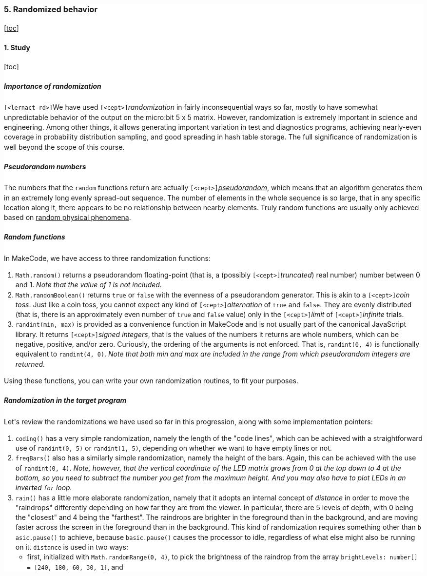    
### 5. Randomized behavior  
[[toc](#table-of-contents)]

#### 1. Study
[[toc](#table-of-contents)]

##### Importance of randomization

`[<lernact-rd>]`We have used `[<cept>]`_randomization_ in fairly inconsequential ways so far, mostly to have somewhat unpredictable behavior of the output on the micro:bit 5 x 5 matrix. However, randomization is extremely important in science and engineering. Among other things, it allows generating important variation in test and diagnostics programs, achieving nearly-even coverage in probability distribution sampling, and good spreading in hash table storage. The full significance of randomization is well beyond the scope of this course.

##### Pseudorandom numbers

The numbers that the `random` functions return are actually `[<cept>]`[_pseudorandom_](https://en.wikipedia.org/wiki/Pseudorandom_number_generator), which means that an algorithm generates them in an extremely long evenly spread-out sequence. The number of elements in the whole sequence is so large, that in any specific location along it, there appears to be no relationship between nearby elements. Truly random functions are usually only achieved based on [random physical phenomena](https://www.random.org/randomness/).

##### Random functions

In MakeCode, we have access to three randomization functions:
1. `Math.random()` returns a pseudorandom floating-point (that is, a (possibly `[<cept>]`_truncated_) real number) number between 0 and 1. _Note that the value of 1 is [not included](https://developer.mozilla.org/en-US/docs/Web/JavaScript/Reference/Global_Objects/Math/random)._  
2. `Math.randomBoolean()` returns `true` or `false` with the evenness of a pseudorandom generator. This is akin to a `[<cept>]`_coin toss_. Just like a coin toss, you cannot expect any kind of `[<cept>]`_alternation_ of `true` and `false`. They are evenly distributed (that is, there is an approximately even number of `true` and `false` value) only in the `[<cept>]`_limit_ of `[<cept>]`_infinite_ trials.  
3. `randint(min, max)` is provided as a convenience function in MakeCode and is not usually part of the canonical JavaScript library. It returns `[<cept>]`_signed integers_, that is the values of the numbers it returns are whole numbers, which can be negative, positive, and/or zero. Curiously, the ordering of the arguments is not enforced. That is, `randint(0, 4)` is functionally equivalent to `randint(4, 0)`. _Note that both min and max are included in the range from which pseudorandom integers are returned._  

Using these functions, you can write your own randomization routines, to fit your purposes.

##### Randomization in the target program

Let's review the randomizations we have used so far in this progression, along with some implementation pointers:
1. `coding()` has a very simple randomization, namely the length of the "code lines", which can be achieved with a straightforward use of `randint(0, 5)` or `randint(1, 5)`, depending on whether we want to have empty lines or not.  
2. `freqBars()` also has a similarly simple randomization, namely the height of the bars. Again, this can be achieved with the use of `randint(0, 4)`. _Note, however, that the vertical coordinate of the LED matrix grows from 0 at the top down to 4 at the bottom, so you need to subtract the number you get from the maximum height. And you may also have to plot LEDs in an inverted `for` loop._  
3. `rain()` has a little more elaborate randomization, namely that it adopts an internal concept of _distance_ in order to move the "raindrops" differently depending on how far they are from the viewer. In particular, there are 5 levels of depth, with 0 being the "closest" and 4 being the "farthest". The raindrops are brighter in the foreground than in the background, and are moving faster across the screen in the foreground than in the background. This kind of randomization requires something other than `basic.pause()` to achieve, because `basic.pause()` causes the processor to idle, regardless of what else might also be running on it. `distance` is used in two ways:
   - first, initialized with `Math.randomRange(0, 4)`, to pick the brightness of the raindrop from the array `brightLevels: number[] = [240, 180, 60, 30, 1]`, and  